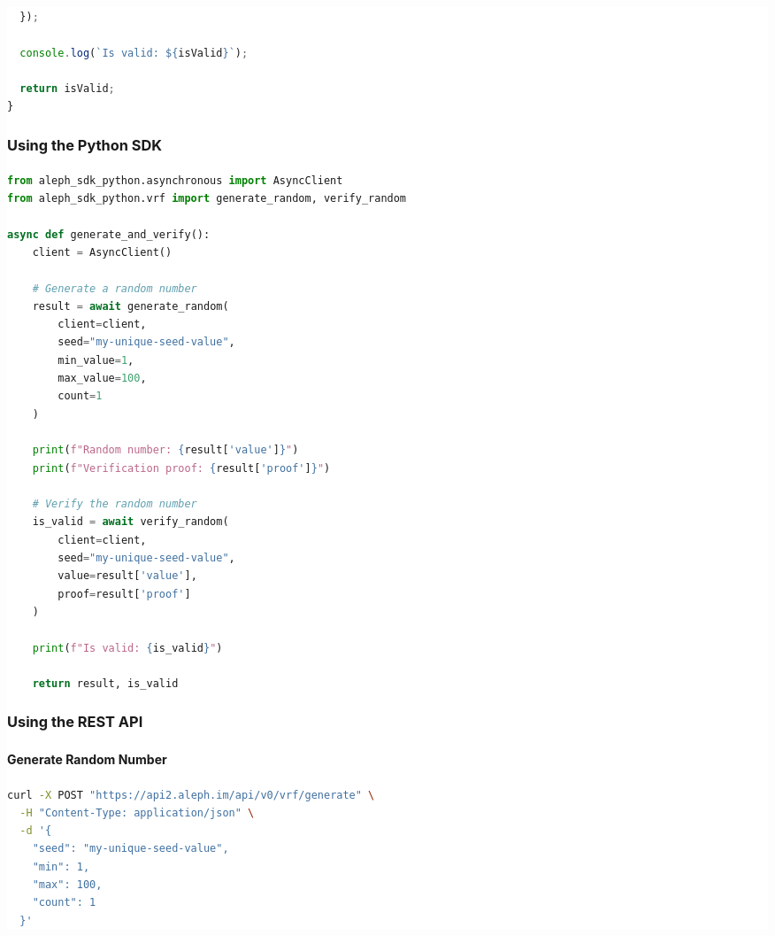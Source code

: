 ```typescript
  });
  
  console.log(`Is valid: ${isValid}`);
  
  return isValid;
}
```

### Using the Python SDK

```python
from aleph_sdk_python.asynchronous import AsyncClient
from aleph_sdk_python.vrf import generate_random, verify_random

async def generate_and_verify():
    client = AsyncClient()
    
    # Generate a random number
    result = await generate_random(
        client=client,
        seed="my-unique-seed-value",
        min_value=1,
        max_value=100,
        count=1
    )
    
    print(f"Random number: {result['value']}")
    print(f"Verification proof: {result['proof']}")
    
    # Verify the random number
    is_valid = await verify_random(
        client=client,
        seed="my-unique-seed-value",
        value=result['value'],
        proof=result['proof']
    )
    
    print(f"Is valid: {is_valid}")
    
    return result, is_valid
```

### Using the REST API

#### Generate Random Number

```bash
curl -X POST "https://api2.aleph.im/api/v0/vrf/generate" \
  -H "Content-Type: application/json" \
  -d '{
    "seed": "my-unique-seed-value",
    "min": 1,
    "max": 100,
    "count": 1
  }'
```
